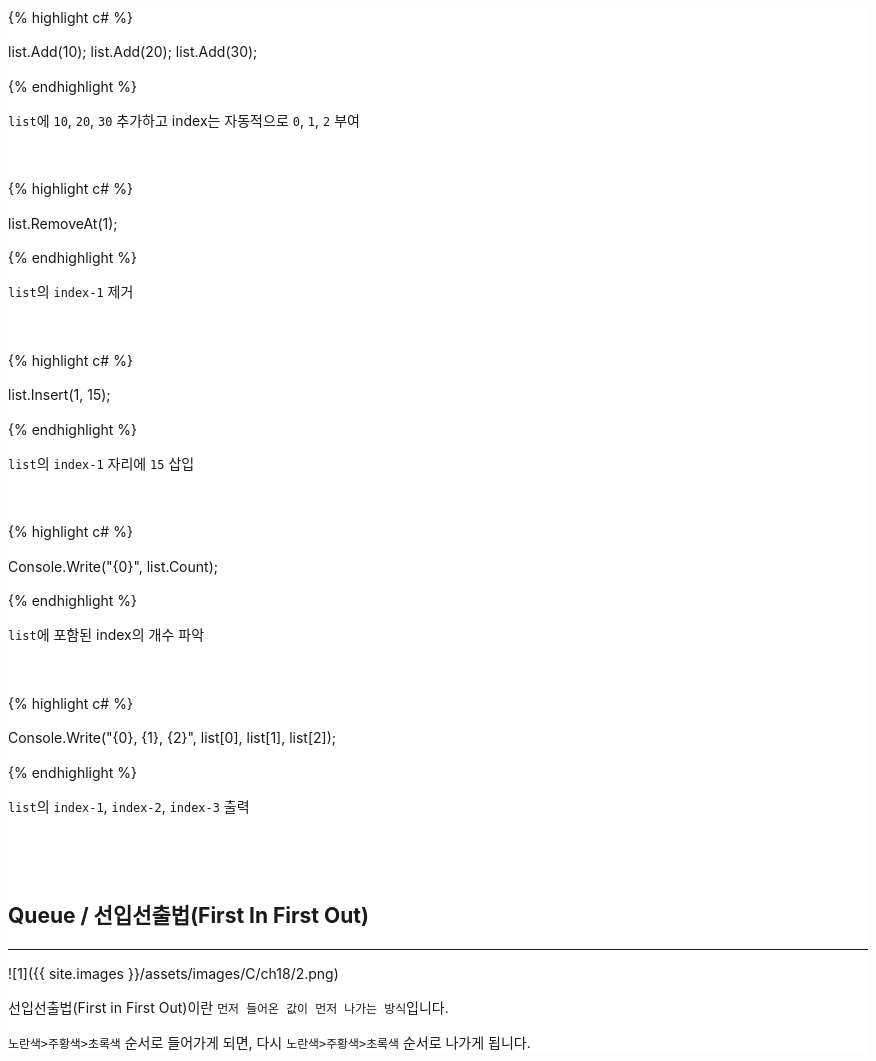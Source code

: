 {% highlight c# %}

list.Add(10);
list.Add(20);
list.Add(30);

{% endhighlight %}

`list`에 `10`, `20`, `30` 추가하고 index는 자동적으로 `0`, `1`, `2` 부여

<br>

{% highlight c# %}

list.RemoveAt(1);

{% endhighlight %}

`list`의 `index-1` 제거

<br>

{% highlight c# %}

list.Insert(1, 15);

{% endhighlight %}

`list`의 `index-1` 자리에 `15` 삽입

<br>

{% highlight c# %}

Console.Write("{0}", list.Count);

{% endhighlight %}

`list`에 포함된 index의 개수 파악

<br>

{% highlight c# %}

Console.Write("{0}, {1}, {2}", list[0], list[1], list[2]);

{% endhighlight %}

`list`의 `index-1`, `index-2`, `index-3` 출력

<br>
<br>

## Queue / 선입선출법(First In First Out) ##
----------

![1]({{ site.images }}/assets/images/C/ch18/2.png)

선입선출법(First in First Out)이란 `먼저 들어온 값이 먼저 나가는 방식`입니다.

`노란색>주황색>초록색` 순서로 들어가게 되면, 다시 `노란색>주황색>초록색` 순서로 나가게 됩니다.
